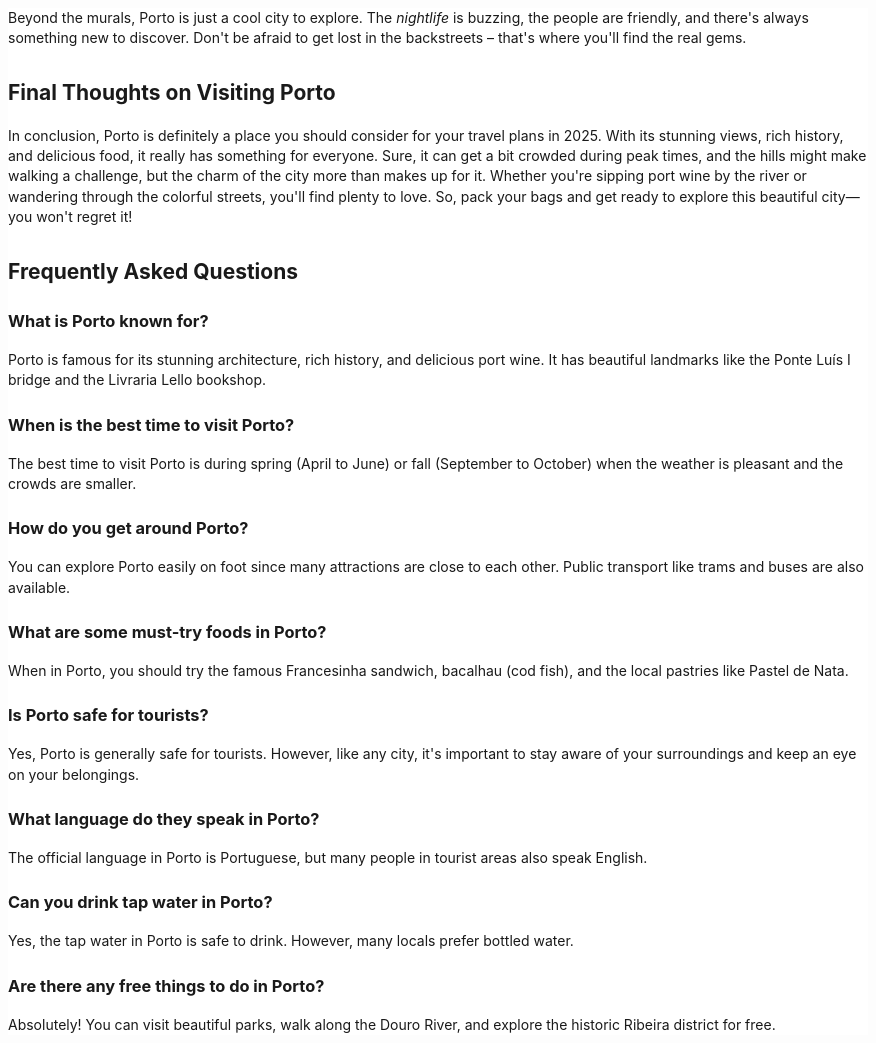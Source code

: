 Beyond the murals, Porto is just a cool city to explore. The _nightlife_ is buzzing, the people are friendly, and there's always something new to discover. Don't be afraid to get lost in the backstreets – that's where you'll find the real gems.

## Final Thoughts on Visiting Porto

In conclusion, Porto is definitely a place you should consider for your travel plans in 2025. With its stunning views, rich history, and delicious food, it really has something for everyone. Sure, it can get a bit crowded during peak times, and the hills might make walking a challenge, but the charm of the city more than makes up for it. Whether you're sipping port wine by the river or wandering through the colorful streets, you'll find plenty to love. So, pack your bags and get ready to explore this beautiful city—you won't regret it!

## Frequently Asked Questions

### What is Porto known for?

Porto is famous for its stunning architecture, rich history, and delicious port wine. It has beautiful landmarks like the Ponte Luís I bridge and the Livraria Lello bookshop.

### When is the best time to visit Porto?

The best time to visit Porto is during spring (April to June) or fall (September to October) when the weather is pleasant and the crowds are smaller.

### How do you get around Porto?

You can explore Porto easily on foot since many attractions are close to each other. Public transport like trams and buses are also available.

### What are some must-try foods in Porto?

When in Porto, you should try the famous Francesinha sandwich, bacalhau (cod fish), and the local pastries like Pastel de Nata.

### Is Porto safe for tourists?

Yes, Porto is generally safe for tourists. However, like any city, it's important to stay aware of your surroundings and keep an eye on your belongings.

### What language do they speak in Porto?

The official language in Porto is Portuguese, but many people in tourist areas also speak English.

### Can you drink tap water in Porto?

Yes, the tap water in Porto is safe to drink. However, many locals prefer bottled water.

### Are there any free things to do in Porto?

Absolutely! You can visit beautiful parks, walk along the Douro River, and explore the historic Ribeira district for free.